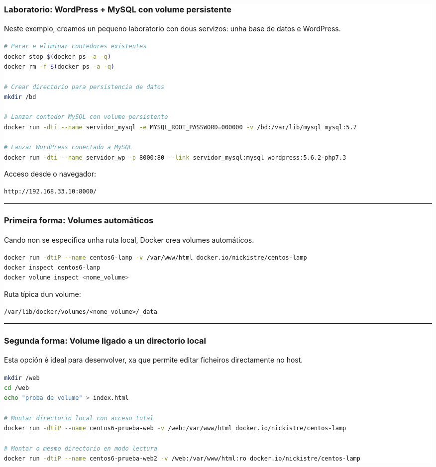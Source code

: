 
### Laboratorio: WordPress + MySQL con volume persistente

Neste exemplo, creamos un pequeno laboratorio con dous servizos: unha base de datos e WordPress.

```bash
# Parar e eliminar contedores existentes
docker stop $(docker ps -a -q)
docker rm -f $(docker ps -a -q)

# Crear directorio para persistencia de datos
mkdir /bd

# Lanzar contedor MySQL con volume persistente
docker run -dti --name servidor_mysql -e MYSQL_ROOT_PASSWORD=000000 -v /bd:/var/lib/mysql mysql:5.7

# Lanzar WordPress conectado a MySQL
docker run -dti --name servidor_wp -p 8000:80 --link servidor_mysql:mysql wordpress:5.6.2-php7.3
```

Acceso desde o navegador:

```
http://192.168.33.10:8000/
```

---

### Primeira forma: Volumes automáticos

Cando non se especifica unha ruta local, Docker crea volumes automáticos.

```bash
docker run -dtiP --name centos6-lanp -v /var/www/html docker.io/nickistre/centos-lamp
docker inspect centos6-lanp
docker volume inspect <nome_volume>
```

Ruta típica dun volume:

```
/var/lib/docker/volumes/<nome_volume>/_data
```

---

### Segunda forma: Volume ligado a un directorio local

Esta opción é ideal para desenvolver, xa que permite editar ficheiros directamente no host.

```bash
mkdir /web
cd /web
echo "proba de volume" > index.html

# Montar directorio local con acceso total
docker run -dtiP --name centos6-prueba-web -v /web:/var/www/html docker.io/nickistre/centos-lamp

# Montar o mesmo directorio en modo lectura
docker run -dtiP --name centos6-prueba-web2 -v /web:/var/www/html:ro docker.io/nickistre/centos-lamp
```
